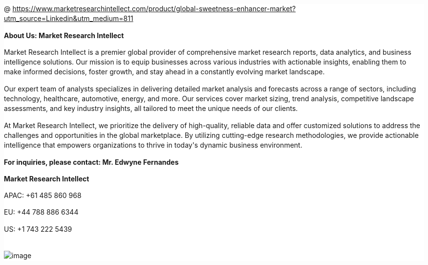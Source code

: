 @</strong>&nbsp;<a href="https://www.marketresearchintellect.com/product/global-sweetness-enhancer-market?utm_source=Linkedin&utm_medium=811">https://www.marketresearchintellect.com/product/global-sweetness-enhancer-market?utm_source=Linkedin&utm_medium=811</a></span></p><p><strong>About Us: Market Research Intellect</strong></p><p>Market Research Intellect is a premier global provider of comprehensive market research reports, data analytics, and business intelligence solutions. Our mission is to equip businesses across various industries with actionable insights, enabling them to make informed decisions, foster growth, and stay ahead in a constantly evolving market landscape.</p><p>Our expert team of analysts specializes in delivering detailed market analysis and forecasts across a range of sectors, including technology, healthcare, automotive, energy, and more. Our services cover market sizing, trend analysis, competitive landscape assessments, and key industry insights, all tailored to meet the unique needs of our clients.</p><p>At Market Research Intellect, we prioritize the delivery of high-quality, reliable data and offer customized solutions to address the challenges and opportunities in the global marketplace. By utilizing cutting-edge research methodologies, we provide actionable intelligence that empowers organizations to thrive in today's dynamic business environment.</p><p><strong>For inquiries, please contact: Mr. Edwyne Fernandes</strong></p><p><strong>Market Research Intellect</strong></p><p>APAC: +61 485 860 968</p><p>EU: +44 788 886 6344</p><p>US: +1 743 222 5439</p></div><div class="article-main__content" data-test-id="publishing-text-block">&nbsp;</div>
![image](https://github.com/user-attachments/assets/e5db9b85-ef82-4124-9fc8-30addec1a867)
